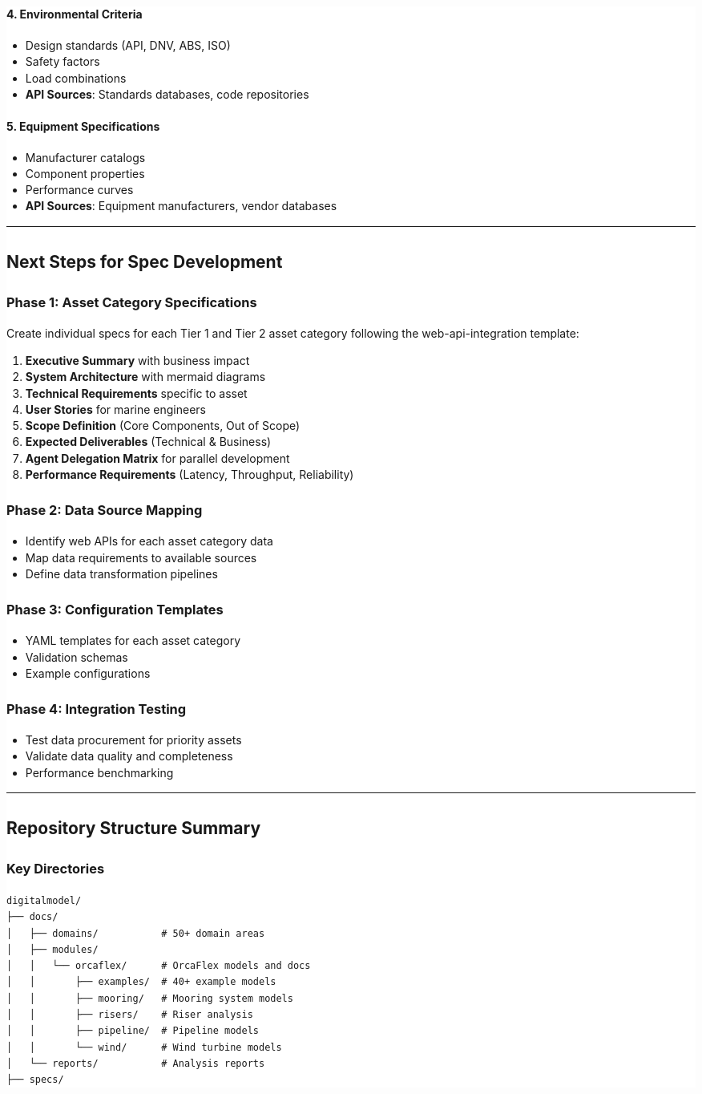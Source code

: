 #### 4. **Environmental Criteria**
- Design standards (API, DNV, ABS, ISO)
- Safety factors
- Load combinations
- **API Sources**: Standards databases, code repositories

#### 5. **Equipment Specifications**
- Manufacturer catalogs
- Component properties
- Performance curves
- **API Sources**: Equipment manufacturers, vendor databases

---

## Next Steps for Spec Development

### Phase 1: Asset Category Specifications
Create individual specs for each Tier 1 and Tier 2 asset category following the web-api-integration template:

1. **Executive Summary** with business impact
2. **System Architecture** with mermaid diagrams
3. **Technical Requirements** specific to asset
4. **User Stories** for marine engineers
5. **Scope Definition** (Core Components, Out of Scope)
6. **Expected Deliverables** (Technical & Business)
7. **Agent Delegation Matrix** for parallel development
8. **Performance Requirements** (Latency, Throughput, Reliability)

### Phase 2: Data Source Mapping
- Identify web APIs for each asset category data
- Map data requirements to available sources
- Define data transformation pipelines

### Phase 3: Configuration Templates
- YAML templates for each asset category
- Validation schemas
- Example configurations

### Phase 4: Integration Testing
- Test data procurement for priority assets
- Validate data quality and completeness
- Performance benchmarking

---

## Repository Structure Summary

### Key Directories
```
digitalmodel/
├── docs/
│   ├── domains/           # 50+ domain areas
│   ├── modules/
│   │   └── orcaflex/      # OrcaFlex models and docs
│   │       ├── examples/  # 40+ example models
│   │       ├── mooring/   # Mooring system models
│   │       ├── risers/    # Riser analysis
│   │       ├── pipeline/  # Pipeline models
│   │       └── wind/      # Wind turbine models
│   └── reports/           # Analysis reports
├── specs/
```